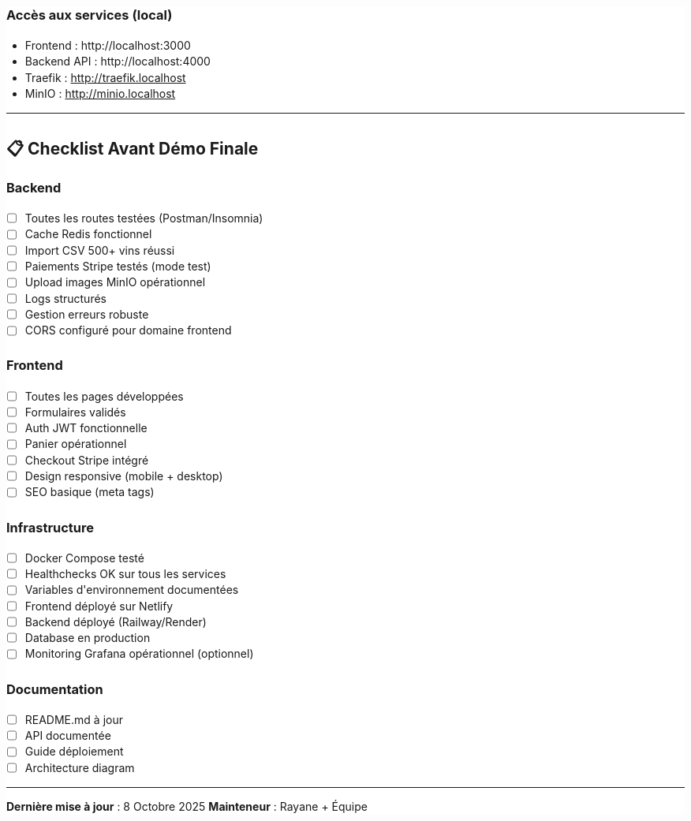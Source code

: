 ### Accès aux services (local)
- Frontend : http://localhost:3000
- Backend API : http://localhost:4000
- Traefik : http://traefik.localhost
- MinIO : http://minio.localhost

---

## 📋 Checklist Avant Démo Finale

### Backend
- [ ] Toutes les routes testées (Postman/Insomnia)
- [ ] Cache Redis fonctionnel
- [ ] Import CSV 500+ vins réussi
- [ ] Paiements Stripe testés (mode test)
- [ ] Upload images MinIO opérationnel
- [ ] Logs structurés
- [ ] Gestion erreurs robuste
- [ ] CORS configuré pour domaine frontend

### Frontend
- [ ] Toutes les pages développées
- [ ] Formulaires validés
- [ ] Auth JWT fonctionnelle
- [ ] Panier opérationnel
- [ ] Checkout Stripe intégré
- [ ] Design responsive (mobile + desktop)
- [ ] SEO basique (meta tags)

### Infrastructure
- [ ] Docker Compose testé
- [ ] Healthchecks OK sur tous les services
- [ ] Variables d'environnement documentées
- [ ] Frontend déployé sur Netlify
- [ ] Backend déployé (Railway/Render)
- [ ] Database en production
- [ ] Monitoring Grafana opérationnel (optionnel)

### Documentation
- [ ] README.md à jour
- [ ] API documentée
- [ ] Guide déploiement
- [ ] Architecture diagram

---

**Dernière mise à jour** : 8 Octobre 2025
**Mainteneur** : Rayane + Équipe
